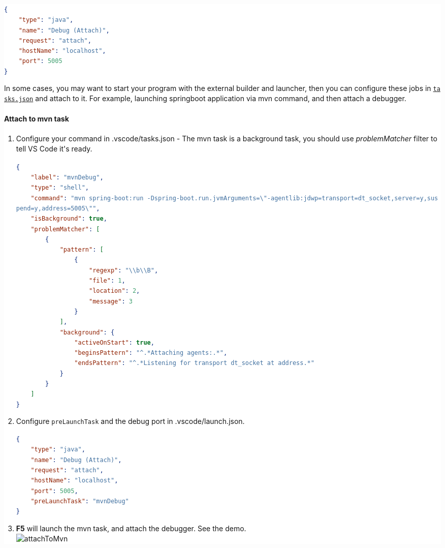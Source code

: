 ```json
{
	"type": "java",
	"name": "Debug (Attach)",
	"request": "attach",
	"hostName": "localhost",
	"port": 5005
}
```

In some cases, you may want to start your program with the external builder and
launcher, then you can configure these jobs in
[`tasks.json`](HTTPS://code.visualstudio.com/docs/editor/tasks) and attach to it.
For example, launching springboot application via mvn command, and then attach a
debugger.

#### Attach to mvn task

1. Configure your command in .vscode/tasks.json - The mvn task is a background
   task, you should use _problemMatcher_ filter to tell VS Code it's ready.
    ```json
    {
    	"label": "mvnDebug",
    	"type": "shell",
    	"command": "mvn spring-boot:run -Dspring-boot.run.jvmArguments=\"-agentlib:jdwp=transport=dt_socket,server=y,suspend=y,address=5005\"",
    	"isBackground": true,
    	"problemMatcher": [
    		{
    			"pattern": [
    				{
    					"regexp": "\\b\\B",
    					"file": 1,
    					"location": 2,
    					"message": 3
    				}
    			],
    			"background": {
    				"activeOnStart": true,
    				"beginsPattern": "^.*Attaching agents:.*",
    				"endsPattern": "^.*Listening for transport dt_socket at address.*"
    			}
    		}
    	]
    }
    ```
2. Configure `preLaunchTask` and the debug port in .vscode/launch.json.
    ```json
    {
    	"type": "java",
    	"name": "Debug (Attach)",
    	"request": "attach",
    	"hostName": "localhost",
    	"port": 5005,
    	"preLaunchTask": "mvnDebug"
    }
    ```
3. <b>F5</b> will launch the mvn task, and attach the debugger. See the demo.  
   ![`attachToMvn`](HTTPS://user-images.githubusercontent.com/14052197/67262705-4f2d6880-f4d8-11e9-9e2d-9c35a6613c08.gif)

